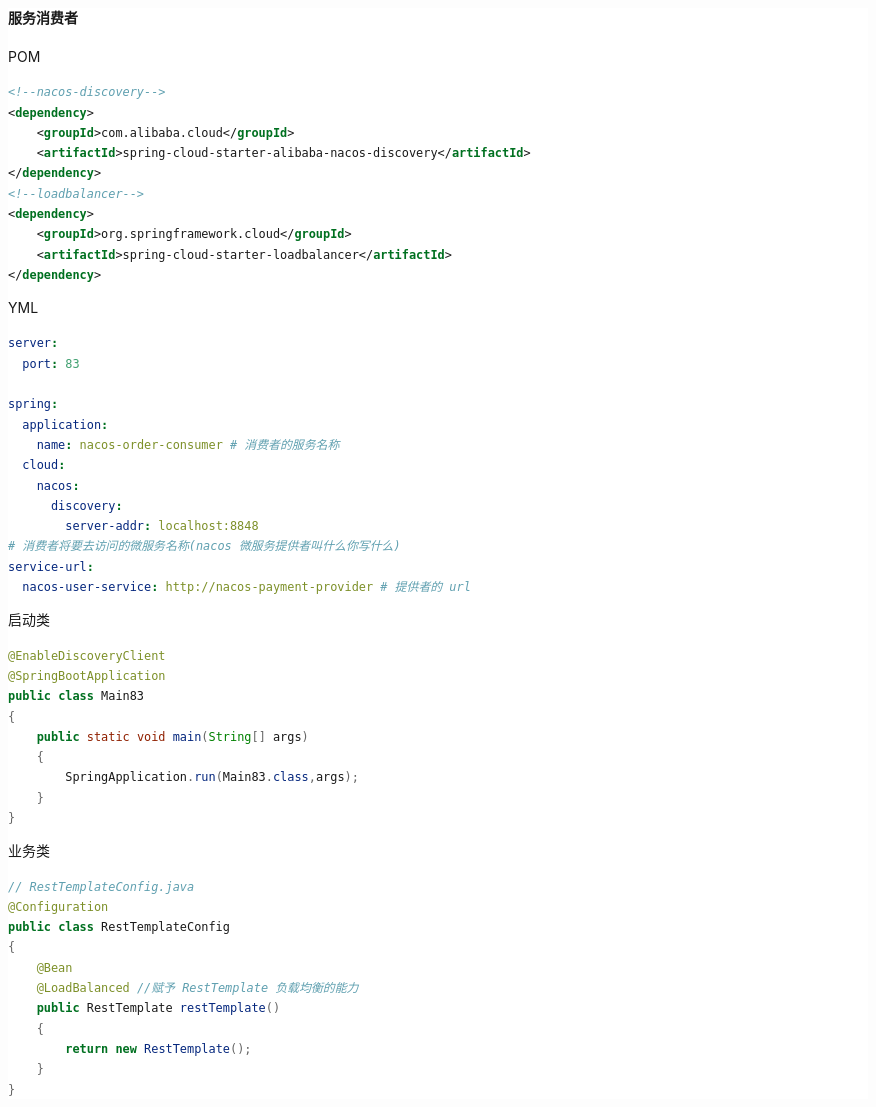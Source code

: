#### 服务消费者

POM

```xml
<!--nacos-discovery-->
<dependency>
    <groupId>com.alibaba.cloud</groupId>
    <artifactId>spring-cloud-starter-alibaba-nacos-discovery</artifactId>
</dependency>
<!--loadbalancer-->
<dependency>
    <groupId>org.springframework.cloud</groupId>
    <artifactId>spring-cloud-starter-loadbalancer</artifactId>
</dependency>
```

YML

```yml
server:
  port: 83

spring:
  application:
    name: nacos-order-consumer # 消费者的服务名称
  cloud:
    nacos:
      discovery:
        server-addr: localhost:8848
# 消费者将要去访问的微服务名称(nacos 微服务提供者叫什么你写什么)
service-url:
  nacos-user-service: http://nacos-payment-provider # 提供者的 url
```

启动类

```java
@EnableDiscoveryClient
@SpringBootApplication
public class Main83
{
    public static void main(String[] args)
    {
        SpringApplication.run(Main83.class,args);
    }
}
```

业务类

```java
// RestTemplateConfig.java
@Configuration
public class RestTemplateConfig
{
    @Bean
    @LoadBalanced //赋予 RestTemplate 负载均衡的能力
    public RestTemplate restTemplate()
    {
        return new RestTemplate();
    }
}
```
